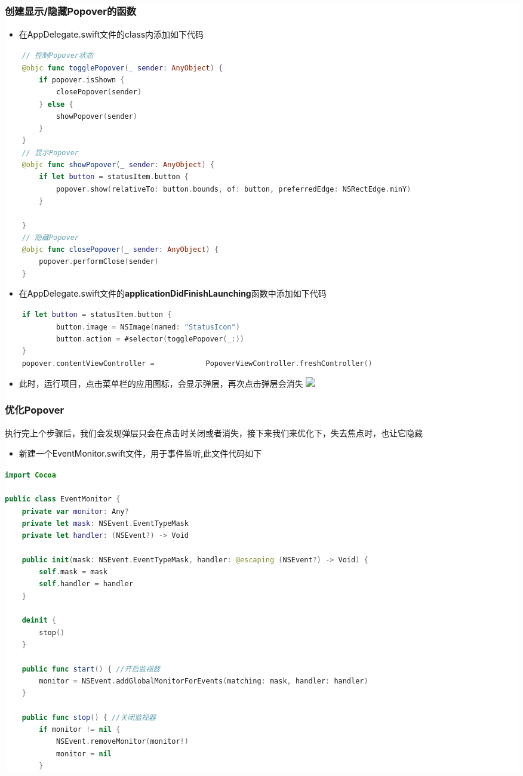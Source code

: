 ### 创建显示/隐藏Popover的函数
* 在AppDelegate.swift文件的class内添加如下代码
```swift
    // 控制Popover状态
    @objc func togglePopover(_ sender: AnyObject) {
        if popover.isShown {
            closePopover(sender)
        } else {
            showPopover(sender)
        }
    }
    // 显示Popover
    @objc func showPopover(_ sender: AnyObject) {
        if let button = statusItem.button {
            popover.show(relativeTo: button.bounds, of: button, preferredEdge: NSRectEdge.minY)
        }
        
    }
    // 隐藏Popover
    @objc func closePopover(_ sender: AnyObject) {
        popover.performClose(sender)
    }
```
* 在AppDelegate.swift文件的**applicationDidFinishLaunching**函数中添加如下代码
```swift
    if let button = statusItem.button {
            button.image = NSImage(named: "StatusIcon")
            button.action = #selector(togglePopover(_:))
    }
    popover.contentViewController =            PopoverViewController.freshController()
```
* 此时，运行项目，点击菜单栏的应用图标，会显示弹层，再次点击弹层会消失
![](https://user-gold-cdn.xitu.io/2020/3/25/1710d9aa09843c8d?w=498&h=366&f=png&s=171398)

### 优化Popover
执行完上个步骤后，我们会发现弹层只会在点击时关闭或者消失，接下来我们来优化下，失去焦点时，也让它隐藏
* 新建一个EventMonitor.swift文件，用于事件监听,此文件代码如下
```swift
import Cocoa

public class EventMonitor {
    private var monitor: Any?
    private let mask: NSEvent.EventTypeMask
    private let handler: (NSEvent?) -> Void
    
    public init(mask: NSEvent.EventTypeMask, handler: @escaping (NSEvent?) -> Void) {
        self.mask = mask
        self.handler = handler
    }
    
    deinit {
        stop()
    }
    
    public func start() { //开启监视器
        monitor = NSEvent.addGlobalMonitorForEvents(matching: mask, handler: handler)
    }
    
    public func stop() { //关闭监视器
        if monitor != nil {
            NSEvent.removeMonitor(monitor!)
            monitor = nil
        }
```